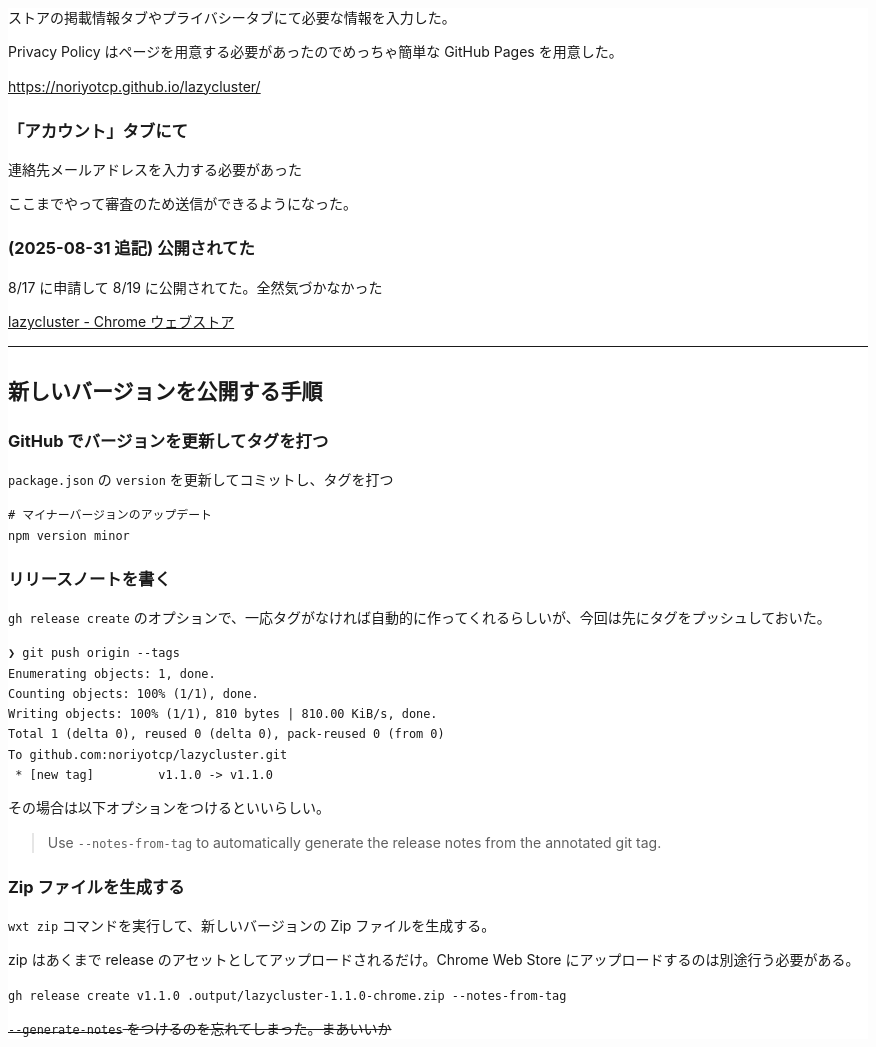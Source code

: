 ストアの掲載情報タブやプライバシータブにて必要な情報を入力した。

Privacy Policy はページを用意する必要があったのでめっちゃ簡単な GitHub Pages を用意した。

https://noriyotcp.github.io/lazycluster/

### 「アカウント」タブにて
連絡先メールアドレスを入力する必要があった  

ここまでやって審査のため送信ができるようになった。  

### (2025-08-31 追記) 公開されてた
8/17 に申請して 8/19 に公開されてた。全然気づかなかった

[lazycluster - Chrome ウェブストア](https://chromewebstore.google.com/detail/lazycluster/peloeelkfdipohffhacbjkiooekhbpmo?authuser=0&hl=ja)

---

## 新しいバージョンを公開する手順

### GitHub でバージョンを更新してタグを打つ
`package.json` の `version` を更新してコミットし、タグを打つ

```
# マイナーバージョンのアップデート
npm version minor
```

### リリースノートを書く
`gh release create` のオプションで、一応タグがなければ自動的に作ってくれるらしいが、今回は先にタグをプッシュしておいた。

```
❯ git push origin --tags
Enumerating objects: 1, done.
Counting objects: 100% (1/1), done.
Writing objects: 100% (1/1), 810 bytes | 810.00 KiB/s, done.
Total 1 (delta 0), reused 0 (delta 0), pack-reused 0 (from 0)
To github.com:noriyotcp/lazycluster.git
 * [new tag]         v1.1.0 -> v1.1.0
```

その場合は以下オプションをつけるといいらしい。

> Use `--notes-from-tag` to automatically generate the release notes
> from the annotated git tag.

### Zip ファイルを生成する
`wxt zip` コマンドを実行して、新しいバージョンの Zip ファイルを生成する。

zip はあくまで release のアセットとしてアップロードされるだけ。Chrome Web Store にアップロードするのは別途行う必要がある。

`gh release create v1.1.0 .output/lazycluster-1.1.0-chrome.zip --notes-from-tag`

~~`--generate-notes` をつけるのを忘れてしまった。まあいいか~~
